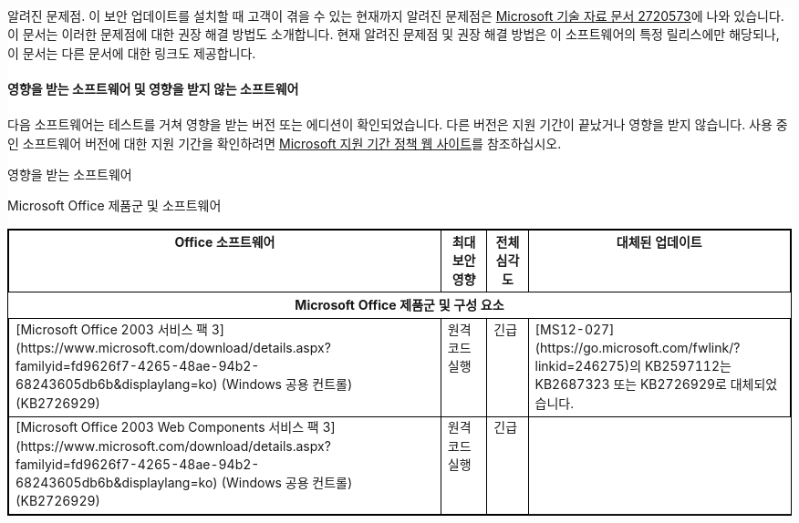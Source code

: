 알려진 문제점. 이 보안 업데이트를 설치할 때 고객이 겪을 수 있는 현재까지 알려진 문제점은 [Microsoft 기술 자료 문서 2720573](https://support.microsoft.com/kb/2720573)에 나와 있습니다. 이 문서는 이러한 문제점에 대한 권장 해결 방법도 소개합니다. 현재 알려진 문제점 및 권장 해결 방법은 이 소프트웨어의 특정 릴리스에만 해당되나, 이 문서는 다른 문서에 대한 링크도 제공합니다.

#### 영향을 받는 소프트웨어 및 영향을 받지 않는 소프트웨어

다음 소프트웨어는 테스트를 거쳐 영향을 받는 버전 또는 에디션이 확인되었습니다. 다른 버전은 지원 기간이 끝났거나 영향을 받지 않습니다. 사용 중인 소프트웨어 버전에 대한 지원 기간을 확인하려면 [Microsoft 지원 기간 정책 웹 사이트](https://go.microsoft.com/fwlink/?linkid=21742)를 참조하십시오.

영향을 받는 소프트웨어

Microsoft Office 제품군 및 소프트웨어

 
<p></p>
<table style="border:1px solid black;">
<tr class="thead">
<th style="border:1px solid black;" >
Office 소프트웨어
</th>
<th style="border:1px solid black;" >
최대 보안 영향
</th>
<th style="border:1px solid black;" >
전체 심각도
</th>
<th style="border:1px solid black;" >
대체된 업데이트
</th>
</tr>
<tr>
<th colspan="4">
Microsoft Office 제품군 및 구성 요소
</th>
</tr>
<tr>
<td style="border:1px solid black;">
[Microsoft Office 2003 서비스 팩 3](https://www.microsoft.com/download/details.aspx?familyid=fd9626f7-4265-48ae-94b2-68243605db6b&displaylang=ko)  
(Windows 공용 컨트롤)  
(KB2726929)
</td>
<td style="border:1px solid black;">
원격 코드 실행
</td>
<td style="border:1px solid black;">
긴급
</td>
<td style="border:1px solid black;">
[MS12-027](https://go.microsoft.com/fwlink/?linkid=246275)의 KB2597112는 KB2687323 또는 KB2726929로 대체되었습니다.
</td>
</tr>
<tr class="alternateRow">
<td style="border:1px solid black;">
[Microsoft Office 2003 Web Components 서비스 팩 3](https://www.microsoft.com/download/details.aspx?familyid=fd9626f7-4265-48ae-94b2-68243605db6b&displaylang=ko)  
(Windows 공용 컨트롤)  
(KB2726929)
</td>
<td style="border:1px solid black;">
원격 코드 실행
</td>
<td style="border:1px solid black;">
긴급
</td>
